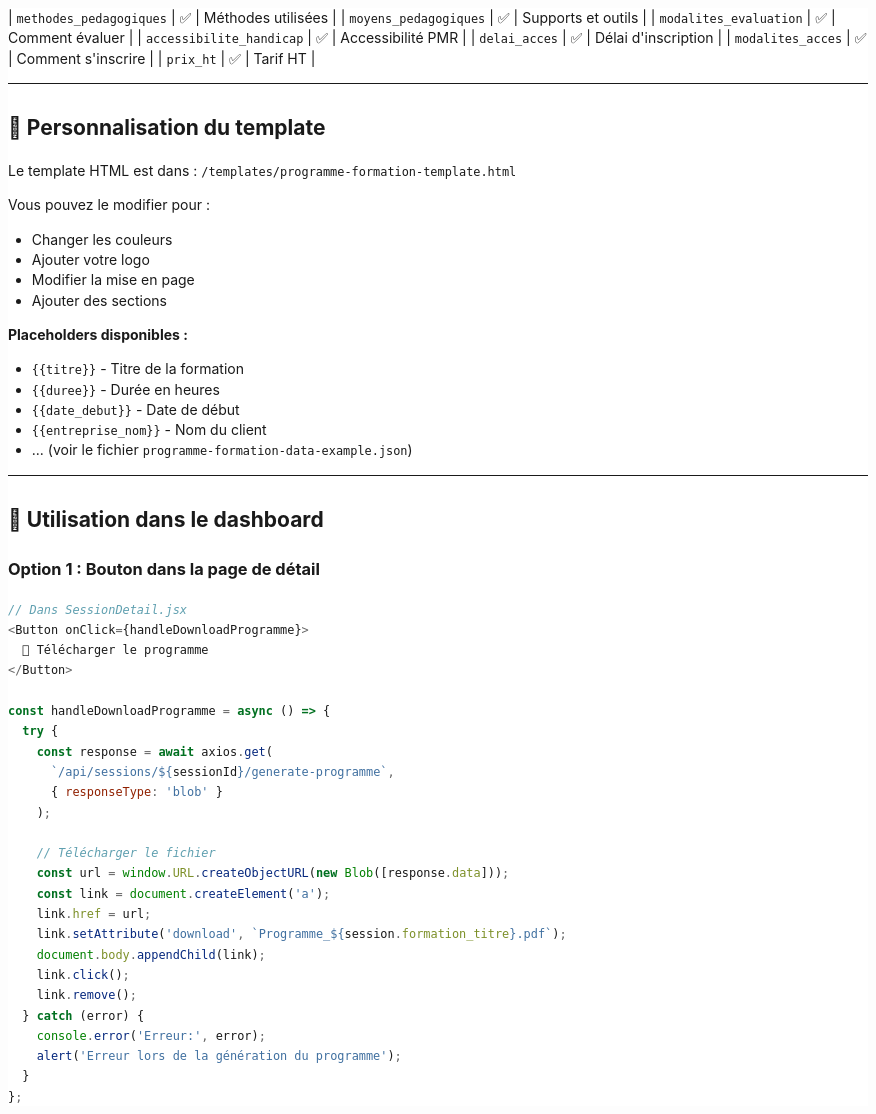 | `methodes_pedagogiques` | ✅ | Méthodes utilisées |
| `moyens_pedagogiques` | ✅ | Supports et outils |
| `modalites_evaluation` | ✅ | Comment évaluer |
| `accessibilite_handicap` | ✅ | Accessibilité PMR |
| `delai_acces` | ✅ | Délai d'inscription |
| `modalites_acces` | ✅ | Comment s'inscrire |
| `prix_ht` | ✅ | Tarif HT |

---

## 🎨 Personnalisation du template

Le template HTML est dans : `/templates/programme-formation-template.html`

Vous pouvez le modifier pour :
- Changer les couleurs
- Ajouter votre logo
- Modifier la mise en page
- Ajouter des sections

**Placeholders disponibles :**
- `{{titre}}` - Titre de la formation
- `{{duree}}` - Durée en heures
- `{{date_debut}}` - Date de début
- `{{entreprise_nom}}` - Nom du client
- ... (voir le fichier `programme-formation-data-example.json`)

---

## 🚀 Utilisation dans le dashboard

### **Option 1 : Bouton dans la page de détail**

```javascript
// Dans SessionDetail.jsx
<Button onClick={handleDownloadProgramme}>
  📄 Télécharger le programme
</Button>

const handleDownloadProgramme = async () => {
  try {
    const response = await axios.get(
      `/api/sessions/${sessionId}/generate-programme`,
      { responseType: 'blob' }
    );
    
    // Télécharger le fichier
    const url = window.URL.createObjectURL(new Blob([response.data]));
    const link = document.createElement('a');
    link.href = url;
    link.setAttribute('download', `Programme_${session.formation_titre}.pdf`);
    document.body.appendChild(link);
    link.click();
    link.remove();
  } catch (error) {
    console.error('Erreur:', error);
    alert('Erreur lors de la génération du programme');
  }
};
```